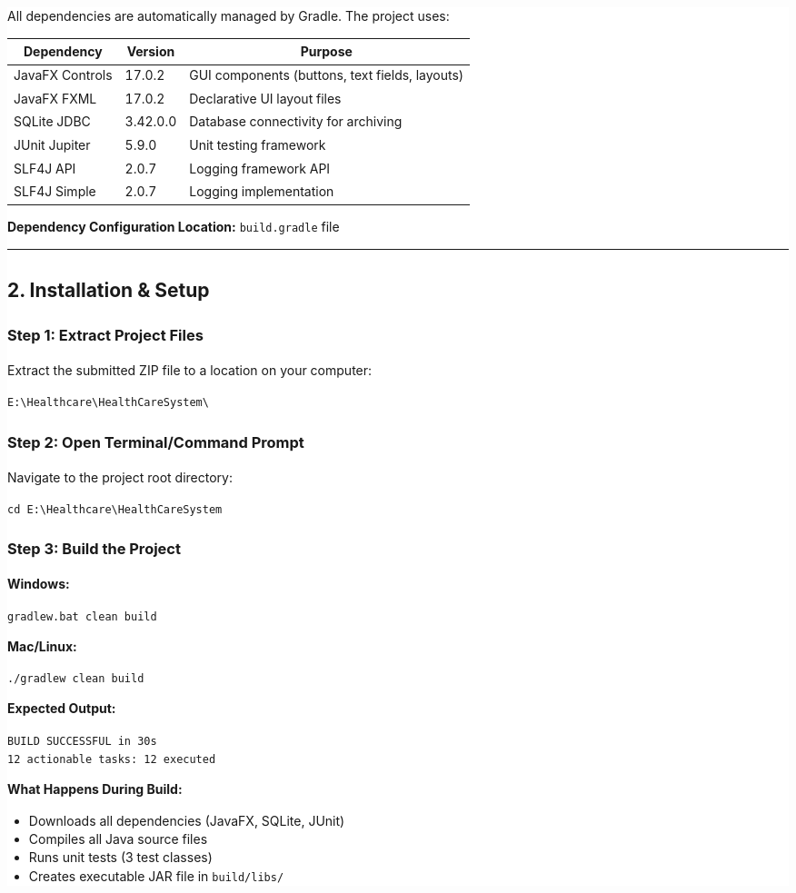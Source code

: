 All dependencies are automatically managed by Gradle. The project uses:

| Dependency | Version | Purpose |
|------------|---------|---------|
| JavaFX Controls | 17.0.2 | GUI components (buttons, text fields, layouts) |
| JavaFX FXML | 17.0.2 | Declarative UI layout files |
| SQLite JDBC | 3.42.0.0 | Database connectivity for archiving |
| JUnit Jupiter | 5.9.0 | Unit testing framework |
| SLF4J API | 2.0.7 | Logging framework API |
| SLF4J Simple | 2.0.7 | Logging implementation |

**Dependency Configuration Location:** `build.gradle` file

---

## 2. Installation & Setup

### Step 1: Extract Project Files

Extract the submitted ZIP file to a location on your computer:
```
E:\Healthcare\HealthCareSystem\
```

### Step 2: Open Terminal/Command Prompt

Navigate to the project root directory:
```
cd E:\Healthcare\HealthCareSystem
```

### Step 3: Build the Project

**Windows:**
```
gradlew.bat clean build
```

**Mac/Linux:**
```
./gradlew clean build
```

**Expected Output:**
```
BUILD SUCCESSFUL in 30s
12 actionable tasks: 12 executed
```

**What Happens During Build:**
- Downloads all dependencies (JavaFX, SQLite, JUnit)
- Compiles all Java source files
- Runs unit tests (3 test classes)
- Creates executable JAR file in `build/libs/`
